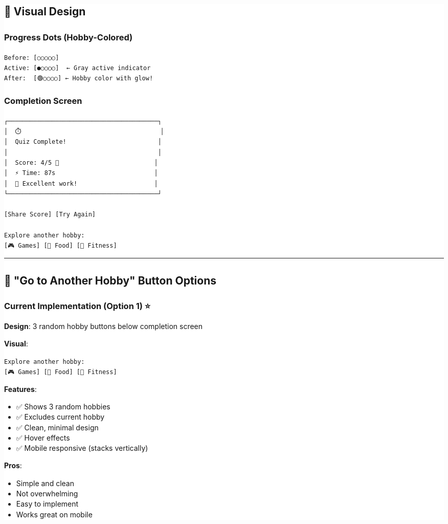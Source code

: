 
## 🎨 **Visual Design**

### **Progress Dots (Hobby-Colored)**
```
Before: [○○○○○]
Active: [●○○○○]  ← Gray active indicator
After:  [🟢○○○○] ← Hobby color with glow!
```

### **Completion Screen**
```
┌─────────────────────────────────────────┐
│  ⏱️                                      │
│  Quiz Complete!                         │
│                                         │
│  Score: 4/5 🌟                          │
│  ⚡ Time: 87s                           │
│  🌟 Excellent work!                     │
└─────────────────────────────────────────┘

[Share Score] [Try Again]

Explore another hobby:
[🎮 Games] [🍕 Food] [💪 Fitness]
```

---

## 🎨 **"Go to Another Hobby" Button Options**

### **Current Implementation (Option 1)** ⭐
**Design**: 3 random hobby buttons below completion screen

**Visual**:
```
Explore another hobby:
[🎮 Games] [🍕 Food] [💪 Fitness]
```

**Features**:
- ✅ Shows 3 random hobbies
- ✅ Excludes current hobby
- ✅ Clean, minimal design
- ✅ Hover effects
- ✅ Mobile responsive (stacks vertically)

**Pros**:
- Simple and clean
- Not overwhelming
- Easy to implement
- Works great on mobile
